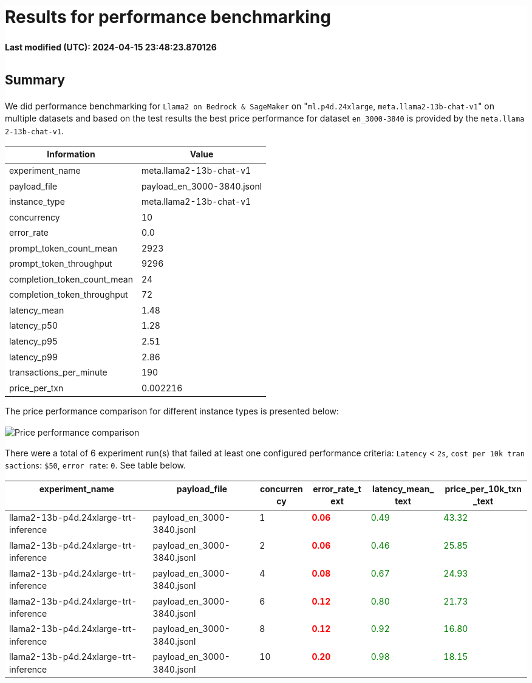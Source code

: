 
# Results for performance benchmarking

**Last modified (UTC): 2024-04-15 23:48:23.870126**

## Summary

We did performance benchmarking for `Llama2 on Bedrock & SageMaker` on "`ml.p4d.24xlarge`, `meta.llama2-13b-chat-v1`" on multiple datasets and based on the test results the best price performance for dataset `en_3000-3840` is provided by the `meta.llama2-13b-chat-v1`.


| Information | Value |
|-----|-----|
| experiment_name | meta.llama2-13b-chat-v1 |
| payload_file | payload_en_3000-3840.jsonl |
| instance_type | meta.llama2-13b-chat-v1 |
| concurrency | 10 |
| error_rate | 0.0 |
| prompt_token_count_mean | 2923 |
| prompt_token_throughput | 9296 |
| completion_token_count_mean | 24 |
| completion_token_throughput | 72 |
| latency_mean | 1.48 |
| latency_p50 | 1.28 |
| latency_p95 | 2.51 |
| latency_p99 | 2.86 |
| transactions_per_minute | 190 |
| price_per_txn | 0.002216 |


The price performance comparison for different instance types is presented below:

![Price performance comparison](business_summary.png)

There were a total of 6 experiment run(s) that failed at least one configured performance criteria: `Latency` < `2s`, `cost per 10k transactions`: `$50`, `error rate`: `0`. See table below.    
    

| experiment_name | payload_file | concurrency | error_rate_text | latency_mean_text | price_per_10k_txn_text |
|-----|-----|-----|-----|-----|-----|
| llama2-13b-p4d.24xlarge-trt-inference | payload_en_3000-3840.jsonl | 1 | <span style='color:red'>**0.06**</span> | <span style='color:green'>0.49</span> | <span style='color:green'>43.32</span> |
| llama2-13b-p4d.24xlarge-trt-inference | payload_en_3000-3840.jsonl | 2 | <span style='color:red'>**0.06**</span> | <span style='color:green'>0.46</span> | <span style='color:green'>25.85</span> |
| llama2-13b-p4d.24xlarge-trt-inference | payload_en_3000-3840.jsonl | 4 | <span style='color:red'>**0.08**</span> | <span style='color:green'>0.67</span> | <span style='color:green'>24.93</span> |
| llama2-13b-p4d.24xlarge-trt-inference | payload_en_3000-3840.jsonl | 6 | <span style='color:red'>**0.12**</span> | <span style='color:green'>0.80</span> | <span style='color:green'>21.73</span> |
| llama2-13b-p4d.24xlarge-trt-inference | payload_en_3000-3840.jsonl | 8 | <span style='color:red'>**0.12**</span> | <span style='color:green'>0.92</span> | <span style='color:green'>16.80</span> |
| llama2-13b-p4d.24xlarge-trt-inference | payload_en_3000-3840.jsonl | 10 | <span style='color:red'>**0.20**</span> | <span style='color:green'>0.98</span> | <span style='color:green'>18.15</span> |
